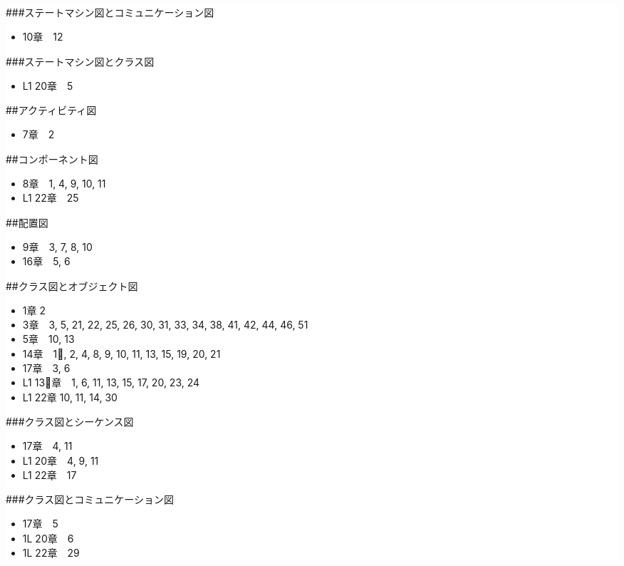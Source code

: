 ###ステートマシン図とコミュニケーション図
- 10章　12

###ステートマシン図とクラス図
- L1 20章　5

##アクティビティ図
- 7章　2

##コンポーネント図
- 8章　1, 4, 9, 10, 11
- L1 22章　25

##配置図
- 9章　3, 7, 8, 10
- 16章　5, 6

##クラス図とオブジェクト図
- 1章  2
- 3章　3, 5, 21, 22, 25, 26, 30, 31, 33, 34, 38, 41, 42, 44, 46, 51
- 5章　10, 13
- 14章　1, 2, 4, 8, 9, 10, 11, 13, 15, 19, 20, 21
- 17章　3, 6
- L1 13章　1, 6, 11, 13, 15, 17, 20, 23, 24
- L1 22章 10, 11, 14, 30

###クラス図とシーケンス図
- 17章　4, 11
- L1 20章　4, 9, 11
- L1 22章　17

###クラス図とコミュニケーション図
- 17章　5
- 1L 20章　6
- 1L 22章　29
